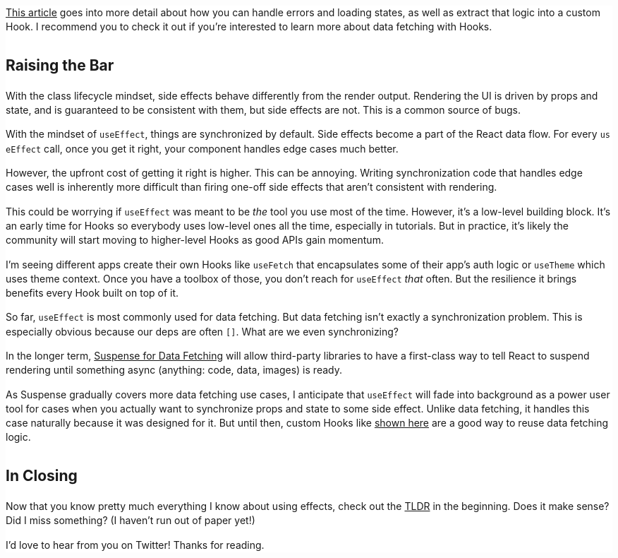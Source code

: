 [This article](https://www.robinwieruch.de/react-hooks-fetch-data/) goes into more detail about how you can handle errors and loading states, as well as extract that logic into a custom Hook. I recommend you to check it out if you’re interested to learn more about data fetching with Hooks.

## Raising the Bar

With the class lifecycle mindset, side effects behave differently from the render output. Rendering the UI is driven by props and state, and is guaranteed to be consistent with them, but side effects are not. This is a common source of bugs.

With the mindset of `useEffect`, things are synchronized by default. Side effects become a part of the React data flow. For every `useEffect` call, once you get it right, your component handles edge cases much better.

However, the upfront cost of getting it right is higher. This can be annoying. Writing synchronization code that handles edge cases well is inherently more difficult than firing one-off side effects that aren’t consistent with rendering.

This could be worrying if `useEffect` was meant to be *the* tool you use most of the time. However, it’s a low-level building block. It’s an early time for Hooks so everybody uses low-level ones all the time, especially in tutorials. But in practice, it’s likely the community will start moving to higher-level Hooks as good APIs gain momentum.

I’m seeing different apps create their own Hooks like `useFetch` that encapsulates some of their app’s auth logic or `useTheme` which uses theme context. Once you have a toolbox of those, you don’t reach for `useEffect` *that* often. But the resilience it brings benefits every Hook built on top of it.

So far, `useEffect` is most commonly used for data fetching. But data fetching isn’t exactly a synchronization problem. This is especially obvious because our deps are often `[]`. What are we even synchronizing?

In the longer term, [Suspense for Data Fetching](https://reactjs.org/blog/2018/11/27/react-16-roadmap.html#react-16x-mid-2019-the-one-with-suspense-for-data-fetching) will allow third-party libraries to have a first-class way to tell React to suspend rendering until something async (anything: code, data, images) is ready.

As Suspense gradually covers more data fetching use cases, I anticipate that `useEffect` will fade into background as a power user tool for cases when you actually want to synchronize props and state to some side effect. Unlike data fetching, it handles this case naturally because it was designed for it. But until then, custom Hooks like [shown here](https://www.robinwieruch.de/react-hooks-fetch-data/) are a good way to reuse data fetching logic.

## In Closing

Now that you know pretty much everything I know about using effects, check out the [TLDR](#tldr) in the beginning. Does it make sense? Did I miss something? (I haven’t run out of paper yet!)

I’d love to hear from you on Twitter! Thanks for reading.
